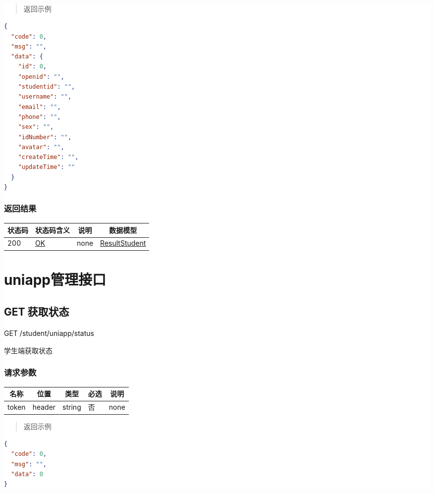 > 返回示例

```json
{
  "code": 0,
  "msg": "",
  "data": {
    "id": 0,
    "openid": "",
    "studentid": "",
    "username": "",
    "email": "",
    "phone": "",
    "sex": "",
    "idNumber": "",
    "avatar": "",
    "createTime": "",
    "updateTime": ""
  }
}
```

### 返回结果

| 状态码 | 状态码含义                                              | 说明 | 数据模型                              |
| ------ | ------------------------------------------------------- | ---- | ------------------------------------- |
| 200    | [OK](https://tools.ietf.org/html/rfc7231#section-6.3.1) | none | [ResultStudent](#schemaresultstudent) |

# uniapp管理接口

## GET 获取状态

GET /student/uniapp/status

学生端获取状态

### 请求参数

| 名称  | 位置   | 类型   | 必选 | 说明 |
| ----- | ------ | ------ | ---- | ---- |
| token | header | string | 否   | none |

> 返回示例

```json
{
  "code": 0,
  "msg": "",
  "data": 0
}
```
